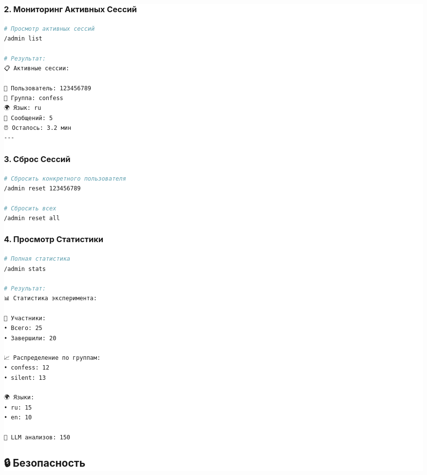 ### 2. Мониторинг Активных Сессий

```bash
# Просмотр активных сессий
/admin list

# Результат:
📋 Активные сессии:

👤 Пользователь: 123456789
🎯 Группа: confess
🌍 Язык: ru
💬 Сообщений: 5
⏰ Осталось: 3.2 мин
---
```

### 3. Сброс Сессий

```bash
# Сбросить конкретного пользователя
/admin reset 123456789

# Сбросить всех
/admin reset all
```

### 4. Просмотр Статистики

```bash
# Полная статистика
/admin stats

# Результат:
📊 Статистика эксперимента:

👥 Участники:
• Всего: 25
• Завершили: 20

📈 Распределение по группам:
• confess: 12
• silent: 13

🌍 Языки:
• ru: 15
• en: 10

🧠 LLM анализов: 150
```

## 🔒 Безопасность
